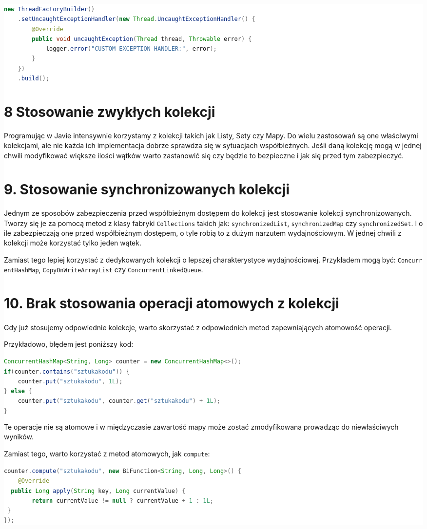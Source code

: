 ```java
new ThreadFactoryBuilder()
    .setUncaughtExceptionHandler(new Thread.UncaughtExceptionHandler() {
        @Override
        public void uncaughtException(Thread thread, Throwable error) {
            logger.error("CUSTOM EXCEPTION HANDLER:", error);
        }
    })
    .build();
```
 
# 8 Stosowanie zwykłych kolekcji
Programując w Javie intensywnie korzystamy z kolekcji takich jak Listy, Sety czy Mapy. Do wielu zastosowań są one właściwymi kolekcjami, ale nie każda ich implementacja dobrze sprawdza się w sytuacjach współbieżnych. Jeśli daną kolekcję mogą w jednej chwili modyfikować większe ilości wątków warto zastanowić się czy będzie to bezpieczne i jak się przed tym zabezpieczyć.

# 9. Stosowanie synchronizowanych kolekcji
Jednym ze sposobów zabezpieczenia przed współbieżnym dostępem do kolekcji jest stosowanie kolekcji synchronizowanych. Tworzy się je za pomocą metod z klasy fabryki `Collections` takich jak: `synchronizedList`, `synchronizedMap` czy `synchronizedSet`. I o ile zabezpieczają one przed współbieżnym dostępem, o tyle robią to z dużym narzutem wydajnościowym. W jednej chwili z kolekcji może korzystać tylko jeden wątek. 

Zamiast tego lepiej korzystać z dedykowanych kolekcji o lepszej charakterystyce wydajnościowej.
Przykładem mogą być: `ConcurrentHashMap`, `CopyOnWriteArrayList` czy `ConcurrentLinkedQueue`.

# 10. Brak stosowania operacji atomowych z kolekcji
Gdy już stosujemy odpowiednie kolekcje, warto skorzystać z odpowiednich metod zapewniających atomowość operacji.

Przykładowo, błędem jest poniższy kod:

```java  
ConcurrentHashMap<String, Long> counter = new ConcurrentHashMap<>();
if(counter.contains("sztukakodu")) {  
    counter.put("sztukakodu", 1L);  
} else {  
    counter.put("sztukakodu", counter.get("sztukakodu") + 1L);  
}
```

Te operacje nie są atomowe i w międzyczasie zawartość mapy może zostać zmodyfikowana prowadząc do niewłaściwych wyników.

Zamiast tego, warto korzystać z metod atomowych, jak `compute`:

```java
counter.compute("sztukakodu", new BiFunction<String, Long, Long>() {  
    @Override  
  public Long apply(String key, Long currentValue) {  
        return currentValue != null ? currentValue + 1 : 1L;  
 }  
});
```
